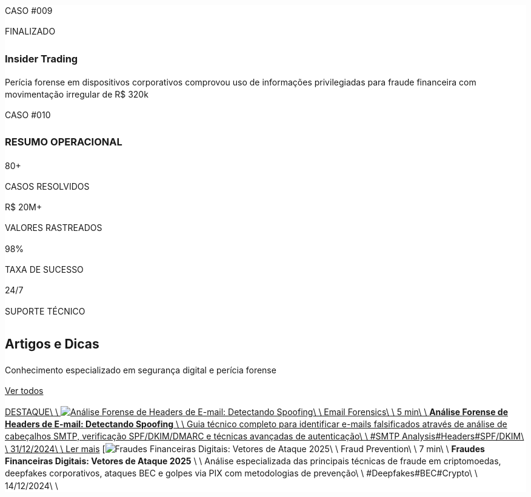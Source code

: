 CASO #009

FINALIZADO

### Insider Trading

Perícia forense em dispositivos corporativos comprovou uso de informações privilegiadas para fraude financeira com movimentação irregular de R$ 320k

CASO #010

### RESUMO OPERACIONAL

80+

CASOS RESOLVIDOS

R$ 20M+

VALORES RASTREADOS

98%

TAXA DE SUCESSO

24/7

SUPORTE TÉCNICO

## Artigos e Dicas

Conhecimento especializado em segurança digital e perícia forense

[Ver todos](https://zowt.onrender.com/artigos)

[DESTAQUE\\
\\
![Análise Forense de Headers de E-mail: Detectando Spoofing](https://images.unsplash.com/photo-1563206767-5b18f218e8de?w=500&h=300&fit=crop&crop=center)\\
\\
Email Forensics\\
\\
5 min\\
\\
**Análise Forense de Headers de E-mail: Detectando Spoofing** \\
\\
Guia técnico completo para identificar e-mails falsificados através de análise de cabeçalhos SMTP, verificação SPF/DKIM/DMARC e técnicas avançadas de autenticação\\
\\
#SMTP Analysis#Headers#SPF/DKIM\\
\\
31/12/2024\\
\\
Ler mais](https://zowt.onrender.com/artigos) [![Fraudes Financeiras Digitais: Vetores de Ataque 2025](https://images.unsplash.com/photo-1550751827-4bd374c3f58b?w=500&h=300&fit=crop&crop=center)\\
\\
Fraud Prevention\\
\\
7 min\\
\\
**Fraudes Financeiras Digitais: Vetores de Ataque 2025** \\
\\
Análise especializada das principais técnicas de fraude em criptomoedas, deepfakes corporativos, ataques BEC e golpes via PIX com metodologias de prevenção\\
\\
#Deepfakes#BEC#Crypto\\
\\
14/12/2024\\
\\